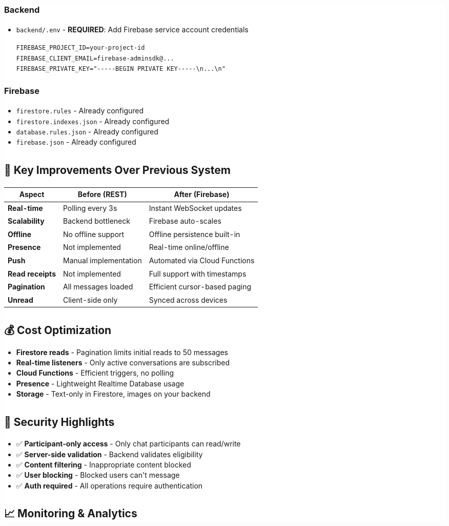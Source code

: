 ### Backend
- `backend/.env` - **REQUIRED**: Add Firebase service account credentials
  ```env
  FIREBASE_PROJECT_ID=your-project-id
  FIREBASE_CLIENT_EMAIL=firebase-adminsdk@...
  FIREBASE_PRIVATE_KEY="-----BEGIN PRIVATE KEY-----\n...\n"
  ```

### Firebase
- `firestore.rules` - Already configured
- `firestore.indexes.json` - Already configured
- `database.rules.json` - Already configured
- `firebase.json` - Already configured

## 🎯 Key Improvements Over Previous System

| Aspect | Before (REST) | After (Firebase) |
|--------|---------------|------------------|
| **Real-time** | Polling every 3s | Instant WebSocket updates |
| **Scalability** | Backend bottleneck | Firebase auto-scales |
| **Offline** | No offline support | Offline persistence built-in |
| **Presence** | Not implemented | Real-time online/offline |
| **Push** | Manual implementation | Automated via Cloud Functions |
| **Read receipts** | Not implemented | Full support with timestamps |
| **Pagination** | All messages loaded | Efficient cursor-based paging |
| **Unread** | Client-side only | Synced across devices |

## 💰 Cost Optimization

- **Firestore reads** - Pagination limits initial reads to 50 messages
- **Real-time listeners** - Only active conversations are subscribed
- **Cloud Functions** - Efficient triggers, no polling
- **Presence** - Lightweight Realtime Database usage
- **Storage** - Text-only in Firestore, images on your backend

## 🔐 Security Highlights

- ✅ **Participant-only access** - Only chat participants can read/write
- ✅ **Server-side validation** - Backend validates eligibility
- ✅ **Content filtering** - Inappropriate content blocked
- ✅ **User blocking** - Blocked users can't message
- ✅ **Auth required** - All operations require authentication

## 📈 Monitoring & Analytics
